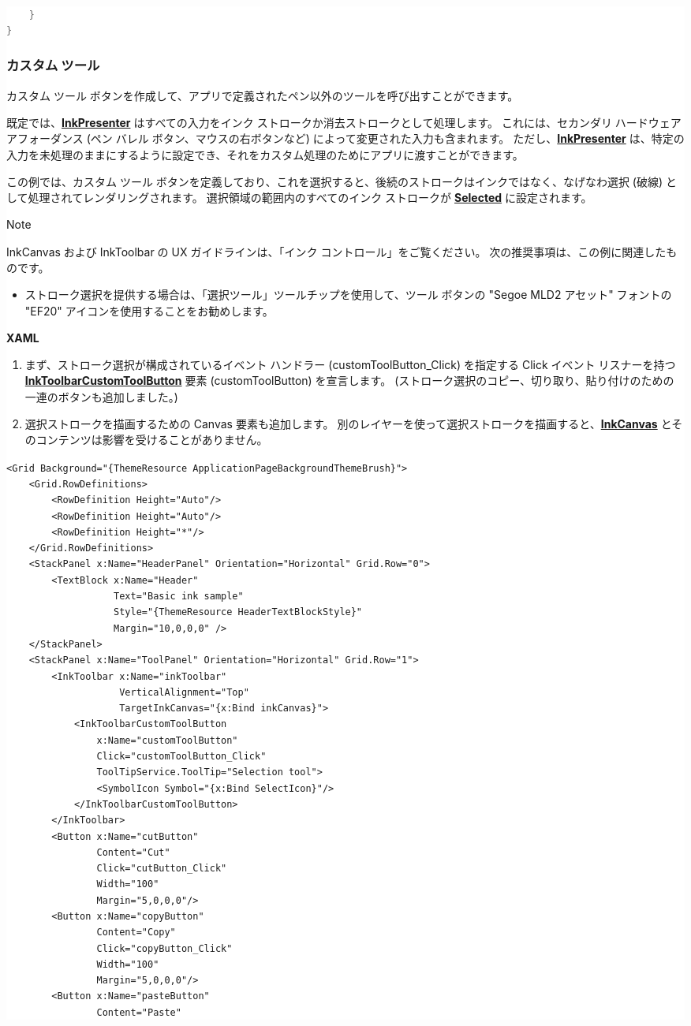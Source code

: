 ```csharp 
    }
}
```

### <a name="custom-tool"></a>カスタム ツール

カスタム ツール ボタンを作成して、アプリで定義されたペン以外のツールを呼び出すことができます。

既定では、[**InkPresenter**](https://msdn.microsoft.com/library/windows/apps/Windows.UI.Input.Inking.InkPresenter) はすべての入力をインク ストロークか消去ストロークとして処理します。 これには、セカンダリ ハードウェア アフォーダンス (ペン バレル ボタン、マウスの右ボタンなど) によって変更された入力も含まれます。 ただし、[**InkPresenter**](https://msdn.microsoft.com/library/windows/apps/Windows.UI.Input.Inking.InkPresenter) は、特定の入力を未処理のままにするように設定でき、それをカスタム処理のためにアプリに渡すことができます。

この例では、カスタム ツール ボタンを定義しており、これを選択すると、後続のストロークはインクではなく、なげなわ選択 (破線) として処理されてレンダリングされます。 選択領域の範囲内のすべてのインク ストロークが [**Selected**](https://msdn.microsoft.com/library/windows/apps/Windows.UI.Input.Inking.InkStroke.Selected) に設定されます。

> [!NOTE]
> InkCanvas および InkToolbar の UX ガイドラインは、「インク コントロール」をご覧ください。 次の推奨事項は、この例に関連したものです。
> - ストローク選択を提供する場合は、「選択ツール」ツールチップを使用して、ツール ボタンの "Segoe MLD2 アセット" フォントの "EF20" アイコンを使用することをお勧めします。 
 
**XAML**

1. まず、ストローク選択が構成されているイベント ハンドラー (customToolButton_Click) を指定する Click イベント リスナーを持つ [**InkToolbarCustomToolButton**](https://msdn.microsoft.com/library/windows/apps/Windows.UI.Xaml.Controls.InkToolbarCustomToolButton) 要素 (customToolButton) を宣言します。 (ストローク選択のコピー、切り取り、貼り付けのための一連のボタンも追加しました。)

2. 選択ストロークを描画するための Canvas 要素も追加します。 別のレイヤーを使って選択ストロークを描画すると、[**InkCanvas**](https://msdn.microsoft.com/library/windows/apps/Windows.UI.Xaml.Controls.InkCanvas) とそのコンテンツは影響を受けることがありません。 

```xaml
<Grid Background="{ThemeResource ApplicationPageBackgroundThemeBrush}">
    <Grid.RowDefinitions>
        <RowDefinition Height="Auto"/>
        <RowDefinition Height="Auto"/>
        <RowDefinition Height="*"/>
    </Grid.RowDefinitions>
    <StackPanel x:Name="HeaderPanel" Orientation="Horizontal" Grid.Row="0">
        <TextBlock x:Name="Header" 
                   Text="Basic ink sample" 
                   Style="{ThemeResource HeaderTextBlockStyle}" 
                   Margin="10,0,0,0" />
    </StackPanel>
    <StackPanel x:Name="ToolPanel" Orientation="Horizontal" Grid.Row="1">
        <InkToolbar x:Name="inkToolbar" 
                    VerticalAlignment="Top" 
                    TargetInkCanvas="{x:Bind inkCanvas}">
            <InkToolbarCustomToolButton 
                x:Name="customToolButton" 
                Click="customToolButton_Click" 
                ToolTipService.ToolTip="Selection tool">
                <SymbolIcon Symbol="{x:Bind SelectIcon}"/>
            </InkToolbarCustomToolButton>
        </InkToolbar>
        <Button x:Name="cutButton" 
                Content="Cut" 
                Click="cutButton_Click"
                Width="100"
                Margin="5,0,0,0"/>
        <Button x:Name="copyButton" 
                Content="Copy"  
                Click="copyButton_Click"
                Width="100"
                Margin="5,0,0,0"/>
        <Button x:Name="pasteButton" 
                Content="Paste"  
```
